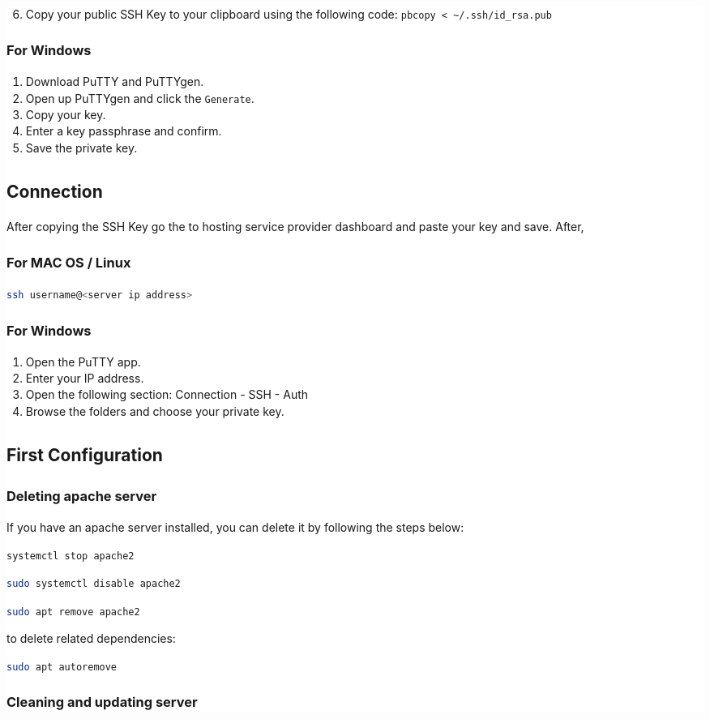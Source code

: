 6. Copy your public SSH Key to your clipboard using the following code:
   `pbcopy < ~/.ssh/id_rsa.pub`

### For Windows

1. Download PuTTY and PuTTYgen.
2. Open up PuTTYgen and click the `Generate`.
3. Copy your key.
4. Enter a key passphrase and confirm.
5. Save the private key.

## Connection

After copying the SSH Key go the to hosting service provider dashboard and paste your key and save. After,

### For MAC OS / Linux

```bash
ssh username@<server ip address>
```

### For Windows

1. Open the PuTTY app.
2. Enter your IP address.
3. Open the following section:
   Connection - SSH - Auth
4. Browse the folders and choose your private key.

## First Configuration

### Deleting apache server

If you have an apache server installed, you can delete it by following the steps below:

```
systemctl stop apache2
```

```bash
sudo systemctl disable apache2
```

```bash
sudo apt remove apache2
```

to delete related dependencies:

```bash
sudo apt autoremove
```

### Cleaning and updating server
